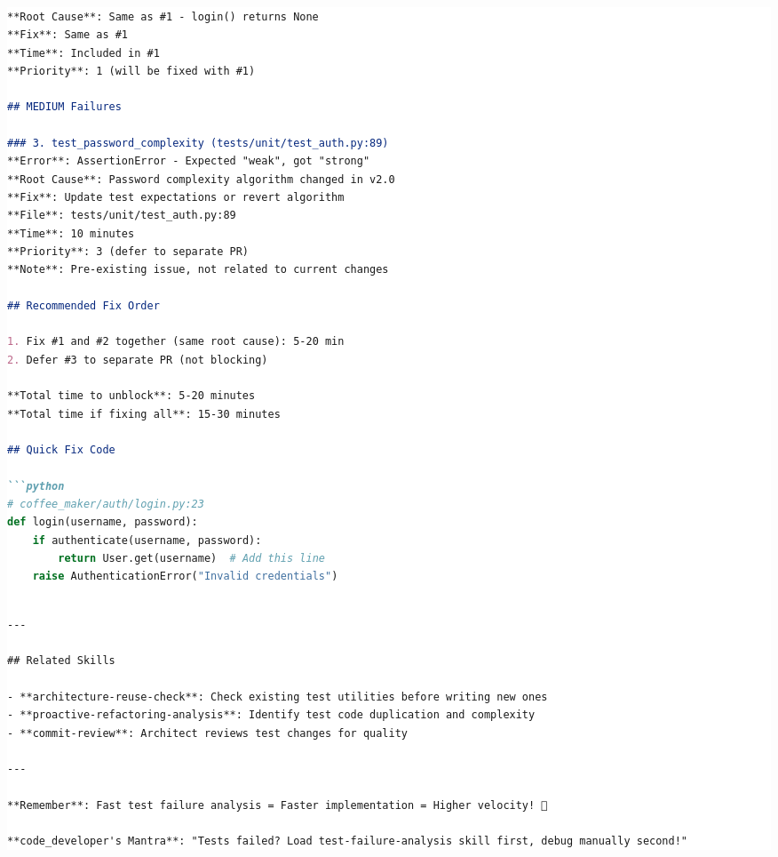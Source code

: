 ```markdown
**Root Cause**: Same as #1 - login() returns None
**Fix**: Same as #1
**Time**: Included in #1
**Priority**: 1 (will be fixed with #1)

## MEDIUM Failures

### 3. test_password_complexity (tests/unit/test_auth.py:89)
**Error**: AssertionError - Expected "weak", got "strong"
**Root Cause**: Password complexity algorithm changed in v2.0
**Fix**: Update test expectations or revert algorithm
**File**: tests/unit/test_auth.py:89
**Time**: 10 minutes
**Priority**: 3 (defer to separate PR)
**Note**: Pre-existing issue, not related to current changes

## Recommended Fix Order

1. Fix #1 and #2 together (same root cause): 5-20 min
2. Defer #3 to separate PR (not blocking)

**Total time to unblock**: 5-20 minutes
**Total time if fixing all**: 15-30 minutes

## Quick Fix Code

```python
# coffee_maker/auth/login.py:23
def login(username, password):
    if authenticate(username, password):
        return User.get(username)  # Add this line
    raise AuthenticationError("Invalid credentials")
```
```

---

## Related Skills

- **architecture-reuse-check**: Check existing test utilities before writing new ones
- **proactive-refactoring-analysis**: Identify test code duplication and complexity
- **commit-review**: Architect reviews test changes for quality

---

**Remember**: Fast test failure analysis = Faster implementation = Higher velocity! 🚀

**code_developer's Mantra**: "Tests failed? Load test-failure-analysis skill first, debug manually second!"
